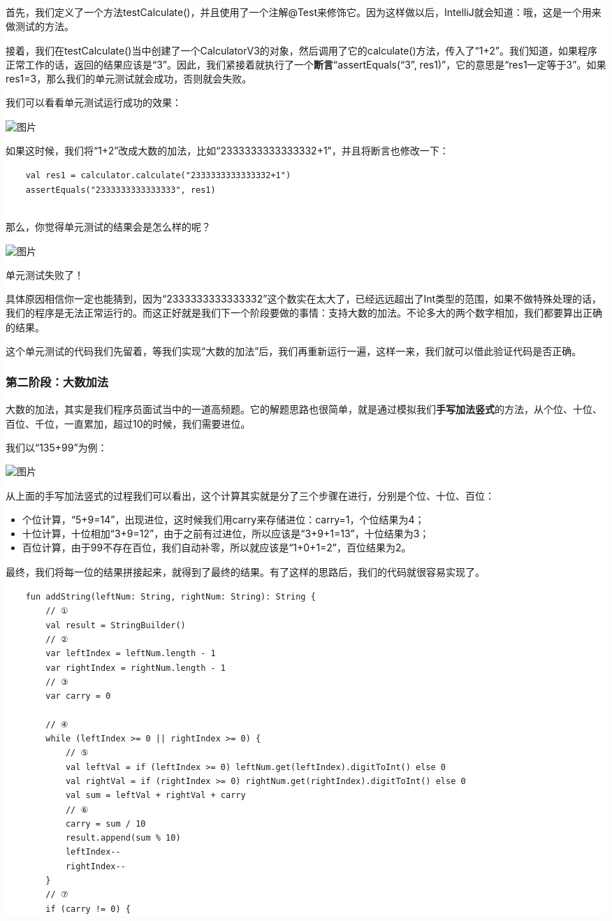 首先，我们定义了一个方法testCalculate\(\)，并且使用了一个注解\@Test来修饰它。因为这样做以后，IntelliJ就会知道：哦，这是一个用来做测试的方法。

接着，我们在testCalculate\(\)当中创建了一个CalculatorV3的对象，然后调用了它的calculate\(\)方法，传入了“1+2”。我们知道，如果程序正常工作的话，返回的结果应该是“3”。因此，我们紧接着就执行了一个**断言**“assertEquals\(“3”, res1\)”，它的意思是“res1一定等于3”。如果res1=3，那么我们的单元测试就会成功，否则就会失败。

我们可以看看单元测试运行成功的效果：

![图片](/images/朱涛kotlin编程第一课/02.基础篇/resourceimageb1b1b1c48ab4dd9c900bc3ee2e020da187b1.gif)

如果这时候，我们将“1+2”改成大数的加法，比如“2333333333333332+1”，并且将断言也修改一下：

```
    val res1 = calculator.calculate("2333333333333332+1")
    assertEquals("2333333333333333", res1)
    

```

那么，你觉得单元测试的结果会是怎么样的呢？

![图片](/images/朱涛kotlin编程第一课/02.基础篇/resourceimageb9bcb968fc9666cefc95545cd022e7a523bc.gif)

单元测试失败了！

具体原因相信你一定也能猜到，因为“2333333333333332”这个数实在太大了，已经远远超出了Int类型的范围，如果不做特殊处理的话，我们的程序是无法正常运行的。而这正好就是我们下一个阶段要做的事情：支持大数的加法。不论多大的两个数字相加，我们都要算出正确的结果。

这个单元测试的代码我们先留着，等我们实现“大数的加法”后，我们再重新运行一遍，这样一来，我们就可以借此验证代码是否正确。

### 第二阶段：大数加法

大数的加法，其实是我们程序员面试当中的一道高频题。它的解题思路也很简单，就是通过模拟我们**手写加法竖式**的方法，从个位、十位、百位、千位，一直累加，超过10的时候，我们需要进位。

我们以“135+99”为例：

![图片](/images/朱涛kotlin编程第一课/02.基础篇/resourceimagef783f777d39dd91641f5fb0b58a43e9bfc83.gif)

从上面的手写加法竖式的过程我们可以看出，这个计算其实就是分了三个步骤在进行，分别是个位、十位、百位：

* 个位计算，“5+9=14”，出现进位，这时候我们用carry来存储进位：carry=1，个位结果为4；
* 十位计算，十位相加“3+9=12”，由于之前有过进位，所以应该是“3+9+1=13”，十位结果为3；
* 百位计算，由于99不存在百位，我们自动补零，所以就应该是“1+0+1=2”，百位结果为2。

最终，我们将每一位的结果拼接起来，就得到了最终的结果。有了这样的思路后，我们的代码就很容易实现了。

```
    fun addString(leftNum: String, rightNum: String): String {
        // ①
        val result = StringBuilder()
        // ②
        var leftIndex = leftNum.length - 1
        var rightIndex = rightNum.length - 1
        // ③
        var carry = 0
    
        // ④
        while (leftIndex >= 0 || rightIndex >= 0) {
            // ⑤
            val leftVal = if (leftIndex >= 0) leftNum.get(leftIndex).digitToInt() else 0
            val rightVal = if (rightIndex >= 0) rightNum.get(rightIndex).digitToInt() else 0
            val sum = leftVal + rightVal + carry
            // ⑥
            carry = sum / 10
            result.append(sum % 10)
            leftIndex--
            rightIndex--
        }
        // ⑦
        if (carry != 0) {
```